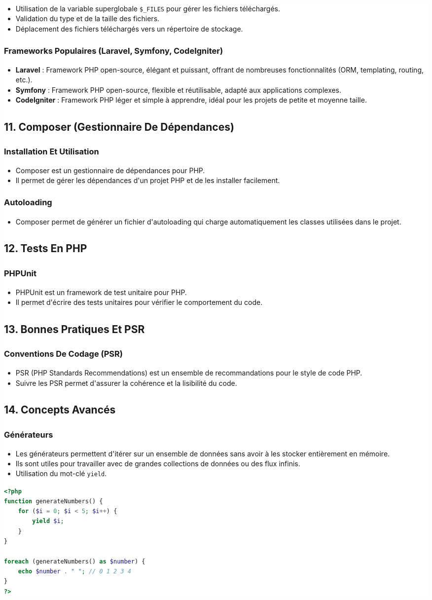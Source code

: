 * Utilisation de la variable superglobale `$_FILES` pour gérer les fichiers téléchargés.
* Validation du type et de la taille des fichiers.
* Déplacement des fichiers téléchargés vers un répertoire de stockage.

### Frameworks Populaires (Laravel, Symfony, CodeIgniter)

* **Laravel** : Framework PHP open-source, élégant et puissant, offrant de nombreuses fonctionnalités (ORM, templating, routing, etc.).
* **Symfony** : Framework PHP open-source, flexible et réutilisable, adapté aux applications complexes.
* **CodeIgniter** : Framework PHP léger et simple à apprendre, idéal pour les projets de petite et moyenne taille.

## 11. Composer (Gestionnaire De Dépendances)

### Installation Et Utilisation

* Composer est un gestionnaire de dépendances pour PHP.
* Il permet de gérer les dépendances d'un projet PHP et de les installer facilement.

### Autoloading

* Composer permet de générer un fichier d'autoloading qui charge automatiquement les classes utilisées dans le projet.

## 12. Tests En PHP

### PHPUnit

* PHPUnit est un framework de test unitaire pour PHP.
* Il permet d'écrire des tests unitaires pour vérifier le comportement du code.

## 13. Bonnes Pratiques Et PSR

### Conventions De Codage (PSR)

* PSR (PHP Standards Recommendations) est un ensemble de recommandations pour le style de code PHP.
* Suivre les PSR permet d'assurer la cohérence et la lisibilité du code.
## 14. Concepts Avancés

### Générateurs

* Les générateurs permettent d'itérer sur un ensemble de données sans avoir à les stocker entièrement en mémoire.
* Ils sont utiles pour travailler avec de grandes collections de données ou des flux infinis.
* Utilisation du mot-clé `yield`.

```php
<?php
function generateNumbers() {
    for ($i = 0; $i < 5; $i++) {
        yield $i;
    }
}

foreach (generateNumbers() as $number) {
    echo $number . " "; // 0 1 2 3 4
}
?>
```
